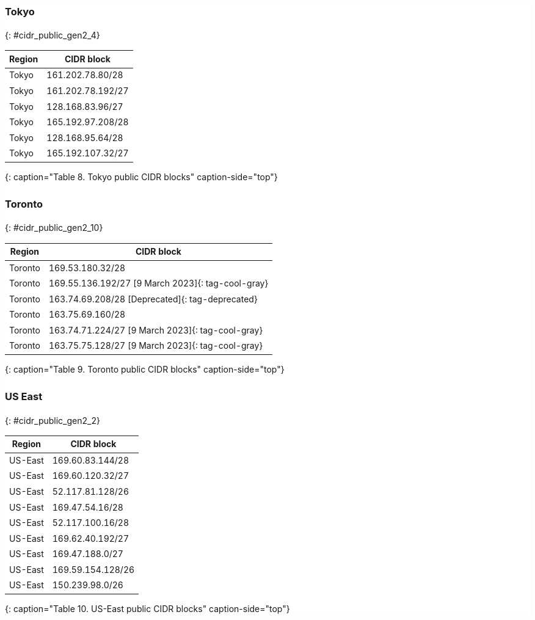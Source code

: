 ### Tokyo
{: #cidr_public_gen2_4}

| Region   | CIDR block |
|----------|------------|
| Tokyo	    | 161.202.78.80/28  |
| Tokyo	    | 161.202.78.192/27  |
| Tokyo	    | 128.168.83.96/27  |
| Tokyo	    | 165.192.97.208/28  |
| Tokyo	    | 128.168.95.64/28  |
| Tokyo	    | 165.192.107.32/27  |
{: caption="Table 8. Tokyo public CIDR blocks" caption-side="top"}

### Toronto
{: #cidr_public_gen2_10}

| Region   | CIDR block |
|----------|------------|
| Toronto	   | 169.53.180.32/28  |
| Toronto | 169.55.136.192/27 [9 March 2023]{: tag-cool-gray} |
| Toronto	   | 163.74.69.208/28 [Deprecated]{: tag-deprecated} |
| Toronto	   | 163.75.69.160/28  |
| Toronto	   | 163.74.71.224/27 [9 March 2023]{: tag-cool-gray} |
| Toronto	   | 163.75.75.128/27 [9 March 2023]{: tag-cool-gray} |
{: caption="Table 9. Toronto public CIDR blocks" caption-side="top"}

### US East
{: #cidr_public_gen2_2}

| Region   | CIDR block |
|----------|------------|
| US-East  | 169.60.83.144/28  |
| US-East  | 169.60.120.32/27  |
| US-East  | 52.117.81.128/26   |
| US-East  | 169.47.54.16/28  |
| US-East  | 52.117.100.16/28  |
| US-East  | 169.62.40.192/27  |
| US-East  | 169.47.188.0/27  |
| US-East  | 169.59.154.128/26  |
| US-East  | 150.239.98.0/26  |
{: caption="Table 10. US-East public CIDR blocks" caption-side="top"}
